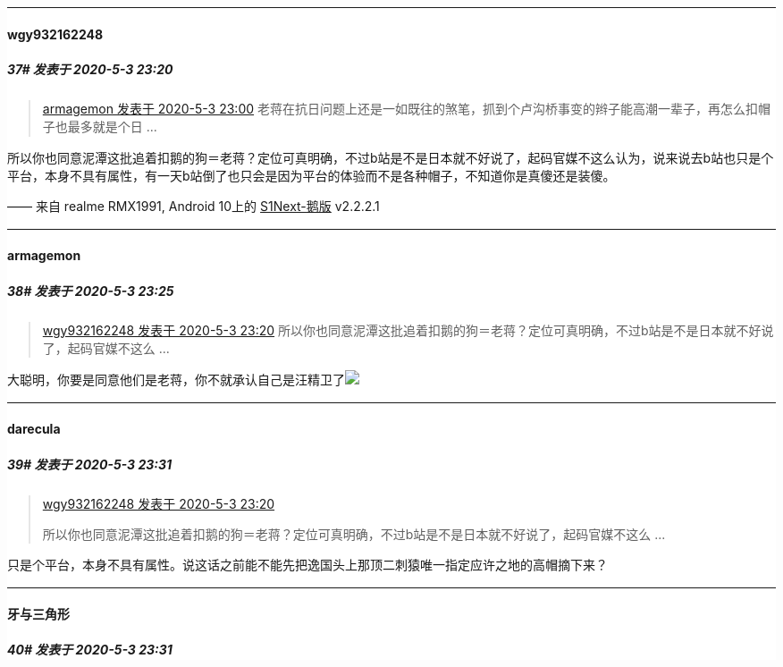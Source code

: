 
-----

####  wgy932162248  
##### 37#       发表于 2020-5-3 23:20



<blockquote><a href="httphttps://bbs.saraba1st.com/2b/forum.php?mod=redirect&amp;goto=findpost&amp;pid=47293780&amp;ptid=1932273" target="_blank">armagemon 发表于 2020-5-3 23:00</a>
老蒋在抗日问题上还是一如既往的煞笔，抓到个卢沟桥事变的辫子能高潮一辈子，再怎么扣帽子也最多就是个日 ...</blockquote>
所以你也同意泥潭这批追着扣鹅的狗＝老蒋？定位可真明确，不过b站是不是日本就不好说了，起码官媒不这么认为，说来说去b站也只是个平台，本身不具有属性，有一天b站倒了也只会是因为平台的体验而不是各种帽子，不知道你是真傻还是装傻。

—— 来自 realme RMX1991, Android 10上的 [S1Next-鹅版](https://github.com/ykrank/S1-Next/releases) v2.2.2.1







-----

####  armagemon  
##### 38#       发表于 2020-5-3 23:25



<blockquote><a href="httphttps://bbs.saraba1st.com/2b/forum.php?mod=redirect&amp;goto=findpost&amp;pid=47293925&amp;ptid=1932273" target="_blank">wgy932162248 发表于 2020-5-3 23:20</a>
所以你也同意泥潭这批追着扣鹅的狗＝老蒋？定位可真明确，不过b站是不是日本就不好说了，起码官媒不这么 ...</blockquote>
大聪明，你要是同意他们是老蒋，你不就承认自己是汪精卫了<img src="https://static.saraba1st.com/image/smiley/face2017/053.png" referrerpolicy="no-referrer">







-----

####  darecula  
##### 39#       发表于 2020-5-3 23:31



<blockquote><a href="httphttps://bbs.saraba1st.com/2b/forum.php?mod=redirect&amp;goto=findpost&amp;pid=47293925&amp;ptid=1932273" target="_blank">wgy932162248 发表于 2020-5-3 23:20</a>

所以你也同意泥潭这批追着扣鹅的狗＝老蒋？定位可真明确，不过b站是不是日本就不好说了，起码官媒不这么 ...</blockquote>
只是个平台，本身不具有属性。说这话之前能不能先把逸国头上那顶二刺猿唯一指定应许之地的高帽摘下来？







-----

####  牙与三角形  
##### 40#       发表于 2020-5-3 23:31
